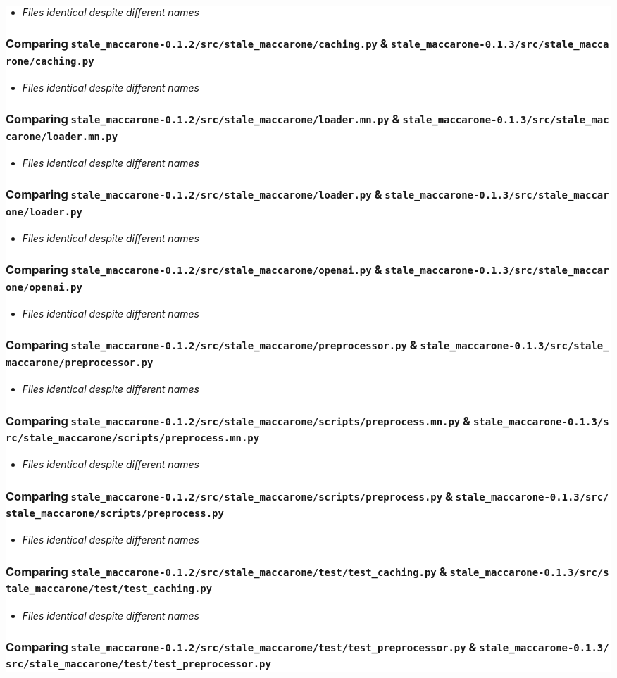  * *Files identical despite different names*

### Comparing `stale_maccarone-0.1.2/src/stale_maccarone/caching.py` & `stale_maccarone-0.1.3/src/stale_maccarone/caching.py`

 * *Files identical despite different names*

### Comparing `stale_maccarone-0.1.2/src/stale_maccarone/loader.mn.py` & `stale_maccarone-0.1.3/src/stale_maccarone/loader.mn.py`

 * *Files identical despite different names*

### Comparing `stale_maccarone-0.1.2/src/stale_maccarone/loader.py` & `stale_maccarone-0.1.3/src/stale_maccarone/loader.py`

 * *Files identical despite different names*

### Comparing `stale_maccarone-0.1.2/src/stale_maccarone/openai.py` & `stale_maccarone-0.1.3/src/stale_maccarone/openai.py`

 * *Files identical despite different names*

### Comparing `stale_maccarone-0.1.2/src/stale_maccarone/preprocessor.py` & `stale_maccarone-0.1.3/src/stale_maccarone/preprocessor.py`

 * *Files identical despite different names*

### Comparing `stale_maccarone-0.1.2/src/stale_maccarone/scripts/preprocess.mn.py` & `stale_maccarone-0.1.3/src/stale_maccarone/scripts/preprocess.mn.py`

 * *Files identical despite different names*

### Comparing `stale_maccarone-0.1.2/src/stale_maccarone/scripts/preprocess.py` & `stale_maccarone-0.1.3/src/stale_maccarone/scripts/preprocess.py`

 * *Files identical despite different names*

### Comparing `stale_maccarone-0.1.2/src/stale_maccarone/test/test_caching.py` & `stale_maccarone-0.1.3/src/stale_maccarone/test/test_caching.py`

 * *Files identical despite different names*

### Comparing `stale_maccarone-0.1.2/src/stale_maccarone/test/test_preprocessor.py` & `stale_maccarone-0.1.3/src/stale_maccarone/test/test_preprocessor.py`
